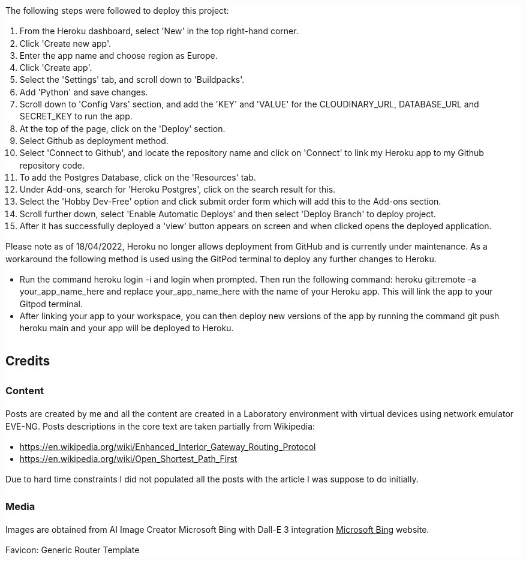The following steps were followed to deploy this project:

1. From the Heroku dashboard, select 'New' in the top right-hand corner.
2. Click 'Create new app'.
3. Enter the app name and choose region as Europe.
4. Click 'Create app'.
5. Select the 'Settings' tab, and scroll down to 'Buildpacks'.
6. Add 'Python' and save changes.
7. Scroll down to 'Config Vars' section, and add the 'KEY' and 'VALUE' for the CLOUDINARY_URL, DATABASE_URL and SECRET_KEY to run the app.
8. At the top of the page, click on the 'Deploy' section.
9. Select Github as deployment method.
10. Select 'Connect to Github', and locate the repository name and click on 'Connect' to link my Heroku app to my Github repository code.
11. To add the Postgres Database, click on the 'Resources' tab.
12. Under Add-ons, search for 'Heroku Postgres', click on the search result for this.
13. Select the 'Hobby Dev-Free' option and click submit order form which will add this to the Add-ons section.
14. Scroll further down, select 'Enable Automatic Deploys' and then select 'Deploy Branch' to deploy project.
15. After it has successfully deployed a 'view' button appears on screen and when clicked opens the deployed application.

Please note as of 18/04/2022, Heroku no longer allows deployment from GitHub and is currently under maintenance. As a workaround the following method is used using the GitPod terminal to deploy any further changes to Heroku.

* Run the command heroku login -i and login when prompted. Then run the following command: heroku git:remote -a your_app_name_here and replace your_app_name_here with the name of your Heroku app. This will link the app to your Gitpod terminal.
* After linking your app to your workspace, you can then deploy new versions of the app by running the command git push heroku main and your app will be deployed to Heroku.


## Credits <a name="credits"></a>

### Content

Posts are created by me and all the content are created in a Laboratory environment with virtual devices using network emulator EVE-NG.
Posts descriptions in the core text are taken partially from Wikipedia:
- https://en.wikipedia.org/wiki/Enhanced_Interior_Gateway_Routing_Protocol
- https://en.wikipedia.org/wiki/Open_Shortest_Path_First

Due to hard time constraints I did not populated all the posts with the article I was suppose to do initially.

### Media

Images are obtained from AI Image Creator Microsoft Bing with Dall-E 3 integration [Microsoft Bing](https://www.bing.com/images/create) website.

Favicon: Generic Router Template
